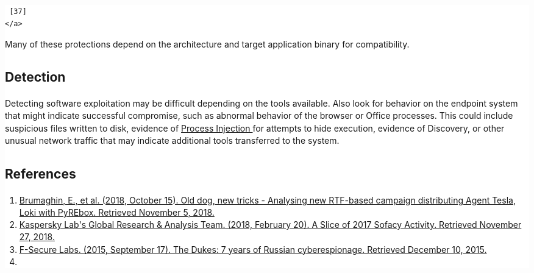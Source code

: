      [37]
    </a>
   </sup>
  </span>
  Many of these protections depend on the architecture and target application binary for compatibility.
 </p>
 <h2 class="pt-3" id="detection">
  Detection
 </h2>
 <p>
  Detecting software exploitation may be difficult depending on the tools available. Also look for behavior on the endpoint system that might indicate successful compromise, such as abnormal behavior of the browser or Office processes. This could include suspicious files written to disk, evidence of
  <a href="https://attack.mitre.org/techniques/T1055">
   Process Injection
  </a>
  for attempts to hide execution, evidence of Discovery, or other unusual network traffic that may indicate additional tools transferred to the system.
 </p>
 <h2 class="pt-3" id="references">
  References
 </h2>
 <div class="row">
  <div class="col">
   <ol>
    <li>
     <span class="scite-citation" id="scite-1">
      <span class="scite-citation-text">
       <a class="external text" href="https://blog.talosintelligence.com/2018/10/old-dog-new-tricks-analysing-new-rtf_15.html" name="scite-1" rel="nofollow" target="_blank">
        Brumaghin, E., et al. (2018, October 15). Old dog, new tricks - Analysing new RTF-based campaign distributing Agent Tesla, Loki with PyREbox. Retrieved November 5, 2018.
       </a>
      </span>
     </span>
    </li>
    <li>
     <span class="scite-citation" id="scite-2">
      <span class="scite-citation-text">
       <a class="external text" href="https://securelist.com/a-slice-of-2017-sofacy-activity/83930/" name="scite-2" rel="nofollow" target="_blank">
        Kaspersky Lab's Global Research &amp; Analysis Team. (2018, February 20). A Slice of 2017 Sofacy Activity. Retrieved November 27, 2018.
       </a>
      </span>
     </span>
    </li>
    <li>
     <span class="scite-citation" id="scite-3">
      <span class="scite-citation-text">
       <a class="external text" href="https://www.f-secure.com/documents/996508/1030745/dukes_whitepaper.pdf" name="scite-3" rel="nofollow" target="_blank">
        F-Secure Labs. (2015, September 17). The Dukes: 7 years of Russian cyberespionage. Retrieved December 10, 2015.
       </a>
      </span>
     </span>
    </li>
    <li>
     <span class="scite-citation" id="scite-4">
      <span class="scite-citation-text">
       <a class="external text" href="https://www.welivesecurity.com/2019/03/20/fake-or-fake-keeping-up-with-oceanlotus-decoys/" name="scite-4" rel="nofollow" target="_blank">